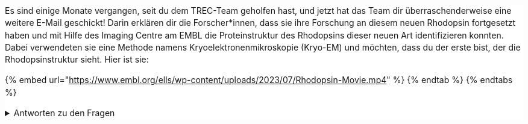 Es sind einige Monate vergangen, seit du dem TREC-Team geholfen hast, und jetzt hat das Team dir überraschenderweise eine weitere E-Mail geschickt! Darin erklären dir die Forscher\*innen, dass sie ihre Forschung an diesem neuen Rhodopsin fortgesetzt haben und mit Hilfe des Imaging Centre am EMBL die Proteinstruktur des Rhodopsins dieser neuen Art identifizieren konnten. Dabei verwendeten sie eine Methode namens Kryoelektronenmikroskopie (Kryo-EM) und möchten, dass du der erste bist, der die Rhodopsinstruktur sieht. Hier ist sie:

{% embed url="https://www.embl.org/ells/wp-content/uploads/2023/07/Rhodopsin-Movie.mp4" %}
{% endtab %}
{% endtabs %}

<details><summary>Antworten zu den Fragen</summary></details>
